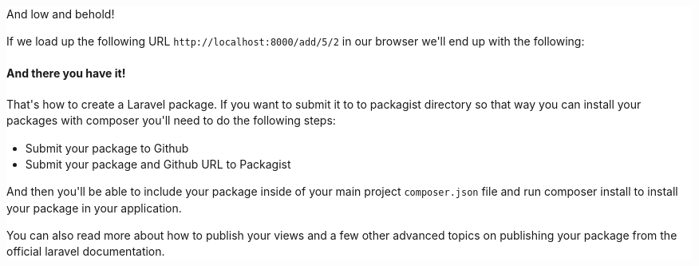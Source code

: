 And low and behold!

If we load up the following URL `http://localhost:8000/add/5/2` in our browser we'll end up with the following:


#### And there you have it!
That's how to create a Laravel package. If you want to submit it to to packagist directory so that way you can install your packages with composer you'll need to do the following steps:


* Submit your package to Github
* Submit your package and Github URL to Packagist

And then you'll be able to include your package inside of your main project `composer.json` file and run composer install to install your package in your application.

You can also read more about how to publish your views and a few other advanced topics on publishing your package from the official laravel documentation.